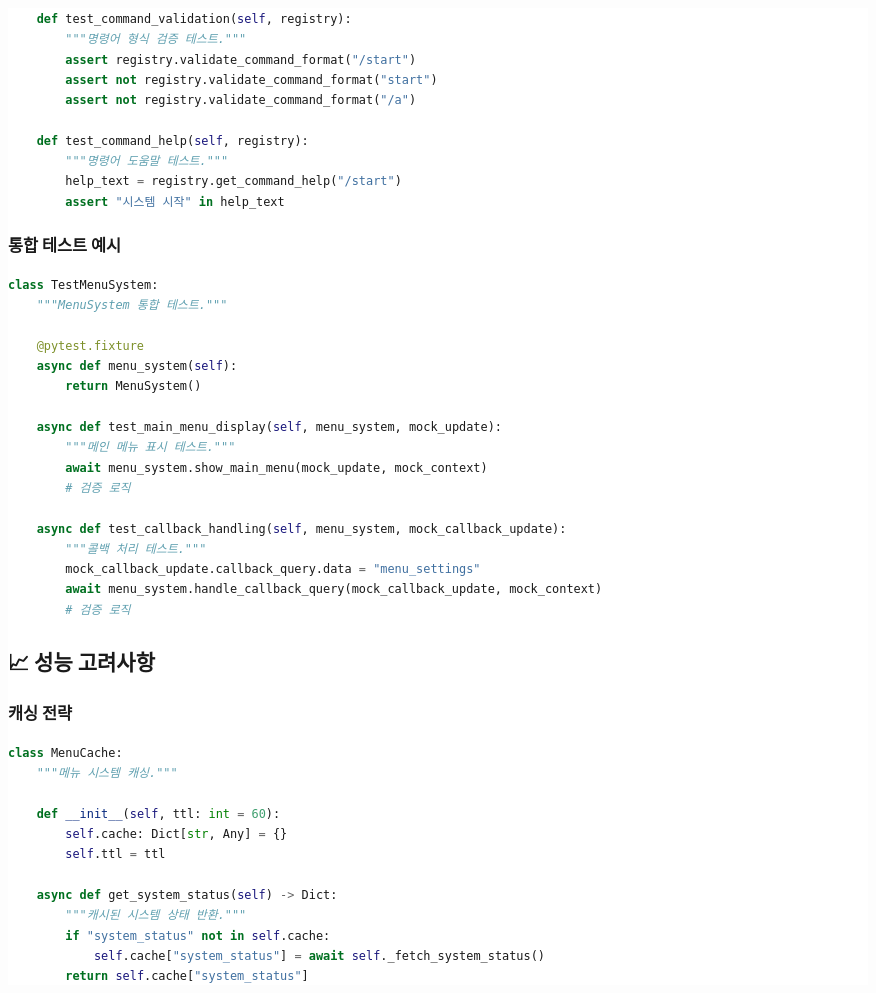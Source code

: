 ```python
    def test_command_validation(self, registry):
        """명령어 형식 검증 테스트."""
        assert registry.validate_command_format("/start")
        assert not registry.validate_command_format("start")
        assert not registry.validate_command_format("/a")
    
    def test_command_help(self, registry):
        """명령어 도움말 테스트."""
        help_text = registry.get_command_help("/start")
        assert "시스템 시작" in help_text
```

### 통합 테스트 예시
```python
class TestMenuSystem:
    """MenuSystem 통합 테스트."""
    
    @pytest.fixture
    async def menu_system(self):
        return MenuSystem()
    
    async def test_main_menu_display(self, menu_system, mock_update):
        """메인 메뉴 표시 테스트."""
        await menu_system.show_main_menu(mock_update, mock_context)
        # 검증 로직
    
    async def test_callback_handling(self, menu_system, mock_callback_update):
        """콜백 처리 테스트."""
        mock_callback_update.callback_query.data = "menu_settings"
        await menu_system.handle_callback_query(mock_callback_update, mock_context)
        # 검증 로직
```

## 📈 성능 고려사항

### 캐싱 전략
```python
class MenuCache:
    """메뉴 시스템 캐싱."""
    
    def __init__(self, ttl: int = 60):
        self.cache: Dict[str, Any] = {}
        self.ttl = ttl
    
    async def get_system_status(self) -> Dict:
        """캐시된 시스템 상태 반환."""
        if "system_status" not in self.cache:
            self.cache["system_status"] = await self._fetch_system_status()
        return self.cache["system_status"]
```
